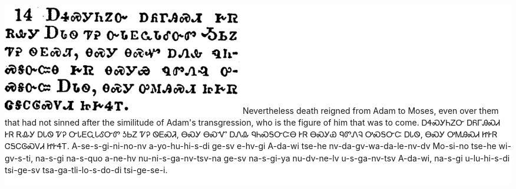<td><a href="060514.png"><img src="060514.png" width="400" /></a></td>
</tr>
<tr class="even">
<td>Nevertheless death reigned from Adam to Moses, even over them that had not sinned after the similitude of Adam's transgression, who is the figure of him that was to come.</td>
</tr>
<tr class="odd">
<td>ᎠᏎᏍᎩᏂᏃᏅ ᎠᏲᎱᎯᏍᏗ ᎨᏒ ᎡᎲᎩ ᎠᏓᏫ ᏤᎮ ᏅᏓᎬᏩᏓᎴᏅᏛ ᎼᏏᏃ ᏤᎮ ᏫᎬᏍᏘ, ᎾᏍᎩ ᎾᏍᏉ ᎠᏁᎲ ᏄᏂᏍᎦᏅᏨᎾ ᎨᏒ ᎾᏍᎩᏯ ᏄᏛᏁᎸ ᎤᏍᎦᏅᏨ ᎠᏓᏫ, ᎾᏍᎩ ᎤᎷᎯᏍᏗ ᏥᎨᏒ ᏣᎦᏟᎶᏍᏙᏗ ᏥᎨᏎᎢ.</td>
</tr>
<tr class="even">
<td>A-se-s-gi-ni-no-nv a-yo-hu-hi-s-di ge-sv e-hv-gi A-da-wi tse-he nv-da-gv-wa-da-le-nv-dv Mo-si-no tse-he wi-gv-s-ti, na-s-gi na-s-quo a-ne-hv nu-ni-s-ga-nv-tsv-na ge-sv na-s-gi-ya nu-dv-ne-lv u-s-ga-nv-tsv A-da-wi, na-s-gi u-lu-hi-s-di tsi-ge-sv tsa-ga-tli-lo-s-do-di tsi-ge-se-i.</td>
</tr>
</tbody>
</table>

<table>
<tbody>
<tr class="odd">
